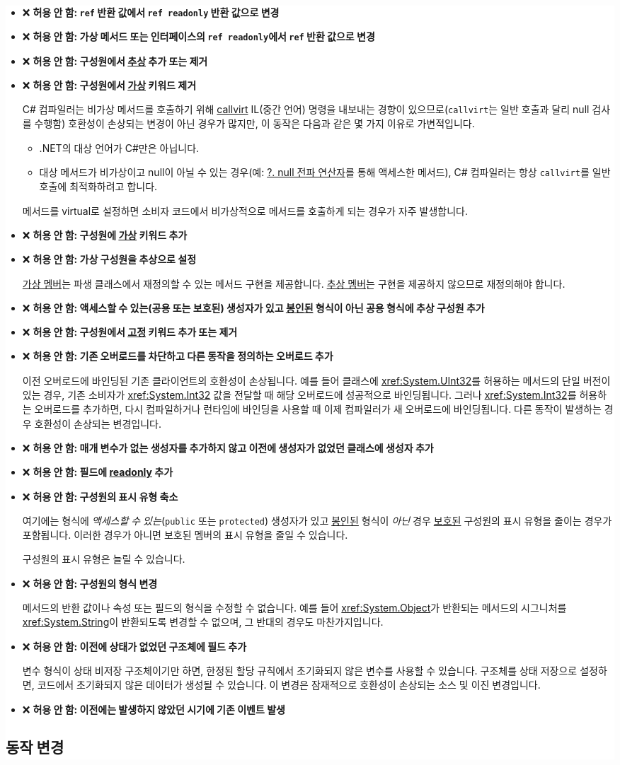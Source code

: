 - ❌ **허용 안 함: `ref` 반환 값에서 `ref readonly` 반환 값으로 변경**

- ❌️ **허용 안 함: 가상 메서드 또는 인터페이스의 `ref readonly`에서 `ref` 반환 값으로 변경**

- ❌ **허용 안 함: 구성원에서 [추상](../../csharp/language-reference/keywords/abstract.md) 추가 또는 제거**

- ❌ **허용 안 함: 구성원에서 [가상](../../csharp/language-reference/keywords/virtual.md) 키워드 제거**

  C# 컴파일러는 비가상 메서드를 호출하기 위해 [callvirt](<xref:System.Reflection.Emit.OpCodes.Callvirt>) IL(중간 언어) 명령을 내보내는 경향이 있으므로(`callvirt`는 일반 호출과 달리 null 검사를 수행함) 호환성이 손상되는 변경이 아닌 경우가 많지만, 이 동작은 다음과 같은 몇 가지 이유로 가변적입니다.
  - .NET의 대상 언어가 C#만은 아닙니다.

  - 대상 메서드가 비가상이고 null이 아닐 수 있는 경우(예: [?. null 전파 연산자](../../csharp/language-reference/operators/member-access-operators.md#null-conditional-operators--and-)를 통해 액세스한 메서드), C# 컴파일러는 항상 `callvirt`를 일반 호출에 최적화하려고 합니다.

  메서드를 virtual로 설정하면 소비자 코드에서 비가상적으로 메서드를 호출하게 되는 경우가 자주 발생합니다.

- ❌ **허용 안 함: 구성원에 [가상](../../csharp/language-reference/keywords/virtual.md) 키워드 추가**

- ❌ **허용 안 함: 가상 구성원을 추상으로 설정**

  [가상 멤버](../../csharp/language-reference/keywords/virtual.md)는 파생 클래스에서 재정의할 수 있는 메서드 구현을 제공합니다.  [추상 멤버](../../csharp/language-reference/keywords/abstract.md)는 구현을 제공하지 않으므로 재정의해야 합니다. 

- ❌ **허용 안 함: 액세스할 수 있는(공용 또는 보호된) 생성자가 있고 [봉인된](../../csharp/language-reference/keywords/sealed.md) 형식이 아닌 공용 형식에 추상 구성원 추가**

- ❌ **허용 안 함: 구성원에서 [고정](../../csharp/language-reference/keywords/static.md) 키워드 추가 또는 제거**

- ❌ **허용 안 함: 기존 오버로드를 차단하고 다른 동작을 정의하는 오버로드 추가**

  이전 오버로드에 바인딩된 기존 클라이언트의 호환성이 손상됩니다. 예를 들어 클래스에 <xref:System.UInt32>를 허용하는 메서드의 단일 버전이 있는 경우, 기존 소비자가 <xref:System.Int32> 값을 전달할 때 해당 오버로드에 성공적으로 바인딩됩니다. 그러나 <xref:System.Int32>를 허용하는 오버로드를 추가하면, 다시 컴파일하거나 런타임에 바인딩을 사용할 때 이제 컴파일러가 새 오버로드에 바인딩됩니다. 다른 동작이 발생하는 경우 호환성이 손상되는 변경입니다.

- ❌ **허용 안 함: 매개 변수가 없는 생성자를 추가하지 않고 이전에 생성자가 없었던 클래스에 생성자 추가**

- ❌️ **허용 안 함: 필드에 [readonly](../../csharp/language-reference/keywords/readonly.md) 추가**

- ❌ **허용 안 함: 구성원의 표시 유형 축소**

   여기에는 형식에 *액세스할 수 있는*(`public` 또는 `protected`) 생성자가 있고 [봉인된](../../csharp/language-reference/keywords/sealed.md) 형식이 *아닌* 경우 [보호된](../../csharp/language-reference/keywords/protected.md) 구성원의 표시 유형을 줄이는 경우가 포함됩니다. 이러한 경우가 아니면 보호된 멤버의 표시 유형을 줄일 수 있습니다.

   구성원의 표시 유형은 늘릴 수 있습니다.

- ❌ **허용 안 함: 구성원의 형식 변경**

   메서드의 반환 값이나 속성 또는 필드의 형식을 수정할 수 없습니다. 예를 들어 <xref:System.Object>가 반환되는 메서드의 시그니처를 <xref:System.String>이 반환되도록 변경할 수 없으며, 그 반대의 경우도 마찬가지입니다.

- ❌ **허용 안 함: 이전에 상태가 없었던 구조체에 필드 추가**

  변수 형식이 상태 비저장 구조체이기만 하면, 한정된 할당 규칙에서 초기화되지 않은 변수를 사용할 수 있습니다. 구조체를 상태 저장으로 설정하면, 코드에서 초기화되지 않은 데이터가 생성될 수 있습니다. 이 변경은 잠재적으로 호환성이 손상되는 소스 및 이진 변경입니다.

- ❌ **허용 안 함: 이전에는 발생하지 않았던 시기에 기존 이벤트 발생**

## <a name="behavioral-changes"></a>동작 변경
